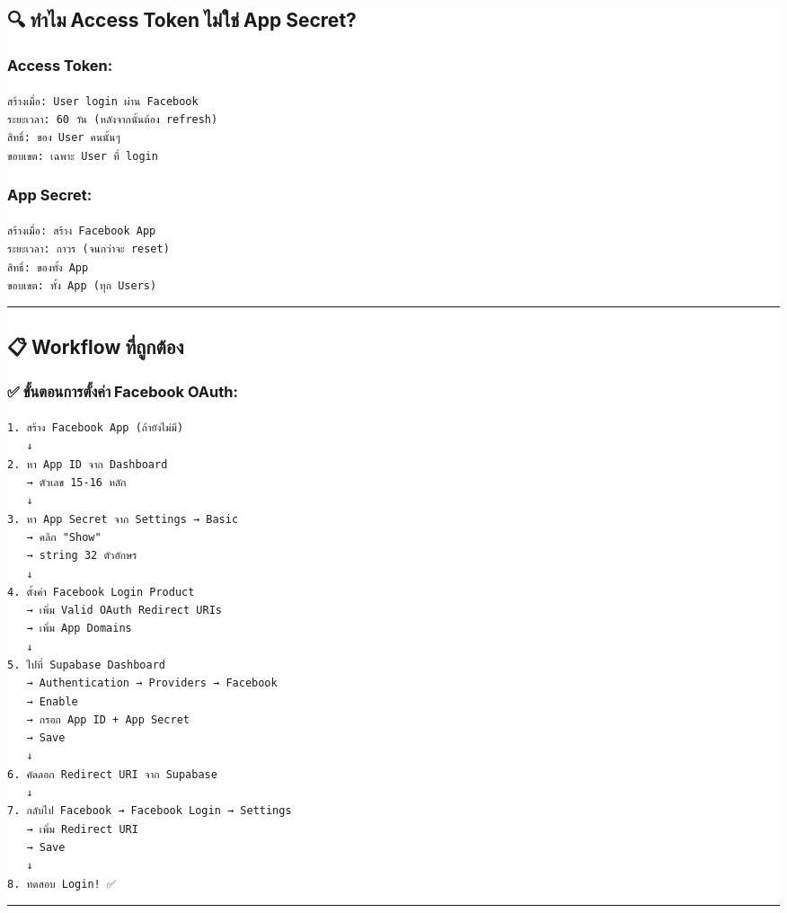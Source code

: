 
## 🔍 ทำไม Access Token ไม่ใช่ App Secret?

### Access Token:
```
สร้างเมื่อ: User login ผ่าน Facebook
ระยะเวลา: 60 วัน (หลังจากนั้นต้อง refresh)
สิทธิ์: ของ User คนนั้นๆ
ขอบเขต: เฉพาะ User ที่ login
```

### App Secret:
```
สร้างเมื่อ: สร้าง Facebook App
ระยะเวลา: ถาวร (จนกว่าจะ reset)
สิทธิ์: ของทั้ง App
ขอบเขต: ทั้ง App (ทุก Users)
```

---

## 📋 Workflow ที่ถูกต้อง

### ✅ ขั้นตอนการตั้งค่า Facebook OAuth:

```
1. สร้าง Facebook App (ถ้ายังไม่มี)
   ↓
2. หา App ID จาก Dashboard
   → ตัวเลข 15-16 หลัก
   ↓
3. หา App Secret จาก Settings → Basic
   → คลิก "Show"
   → string 32 ตัวอักษร
   ↓
4. ตั้งค่า Facebook Login Product
   → เพิ่ม Valid OAuth Redirect URIs
   → เพิ่ม App Domains
   ↓
5. ไปที่ Supabase Dashboard
   → Authentication → Providers → Facebook
   → Enable
   → กรอก App ID + App Secret
   → Save
   ↓
6. คัดลอก Redirect URI จาก Supabase
   ↓
7. กลับไป Facebook → Facebook Login → Settings
   → เพิ่ม Redirect URI
   → Save
   ↓
8. ทดสอบ Login! ✅
```

---